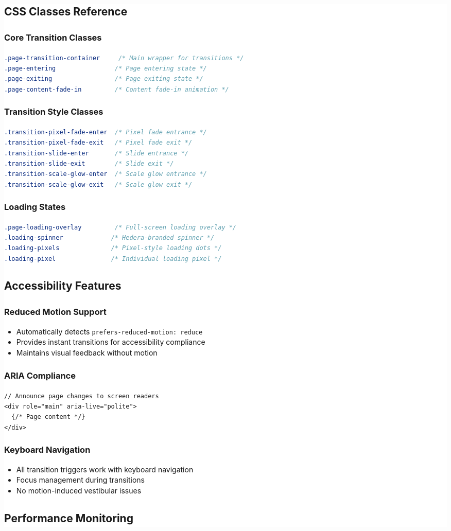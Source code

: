 ## CSS Classes Reference

### Core Transition Classes
```css
.page-transition-container     /* Main wrapper for transitions */
.page-entering                /* Page entering state */
.page-exiting                 /* Page exiting state */
.page-content-fade-in         /* Content fade-in animation */
```

### Transition Style Classes
```css
.transition-pixel-fade-enter  /* Pixel fade entrance */
.transition-pixel-fade-exit   /* Pixel fade exit */
.transition-slide-enter       /* Slide entrance */
.transition-slide-exit        /* Slide exit */
.transition-scale-glow-enter  /* Scale glow entrance */
.transition-scale-glow-exit   /* Scale glow exit */
```

### Loading States
```css
.page-loading-overlay         /* Full-screen loading overlay */
.loading-spinner             /* Hedera-branded spinner */
.loading-pixels              /* Pixel-style loading dots */
.loading-pixel               /* Individual loading pixel */
```

## Accessibility Features

### Reduced Motion Support
- Automatically detects `prefers-reduced-motion: reduce`
- Provides instant transitions for accessibility compliance
- Maintains visual feedback without motion

### ARIA Compliance
```tsx
// Announce page changes to screen readers
<div role="main" aria-live="polite">
  {/* Page content */}
</div>
```

### Keyboard Navigation
- All transition triggers work with keyboard navigation
- Focus management during transitions
- No motion-induced vestibular issues

## Performance Monitoring
